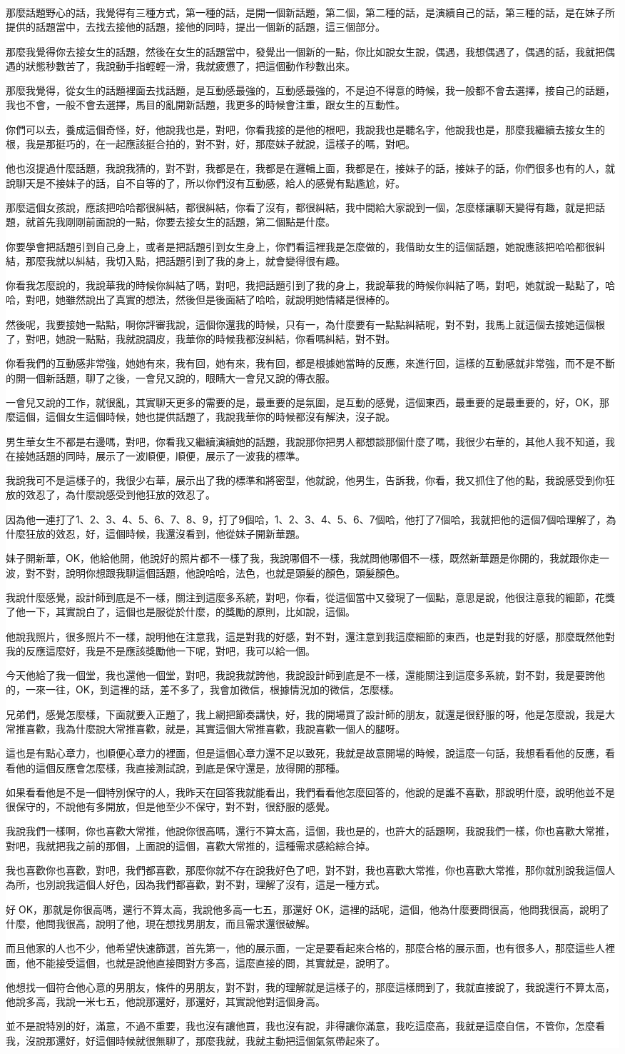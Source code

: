 那麼話題野心的話，我覺得有三種方式，第一種的話，是開一個新話題，第二個，第二種的話，是演續自己的話，第三種的話，是在妹子所提供的話題當中，去找去接他的話題，接他的同時，提出一個新的話題，這三個部分。

那麼我覺得你去接女生的話題，然後在女生的話題當中，發覺出一個新的一點，你比如說女生說，偶遇，我想偶遇了，偶遇的話，我就把偶遇的狀態秒數苦了，我說動手指輕輕一滑，我就疲憊了，把這個動作秒數出來。

那麼我覺得，從女生的話題裡面去找話題，是互動感最強的，互動感最強的，不是迫不得意的時候，我一般都不會去選擇，接自己的話題，我也不會，一般不會去選擇，馬目的亂開新話題，我更多的時候會注重，跟女生的互動性。

你們可以去，養成這個奇怪，好，他說我也是，對吧，你看我接的是他的根吧，我說我也是聽名字，他說我也是，那麼我繼續去接女生的根，我是那挺巧的，在一起應該挺合拍的，對不對，好，那麼妹子就說，這樣子的嗎，對吧。

他也沒提過什麼話題，我說我猜的，對不對，我都是在，我都是在邏輯上面，我都是在，接妹子的話，接妹子的話，你們很多也有的人，就說聊天是不接妹子的話，自不自等的了，所以你們沒有互動感，給人的感覺有點尷尬，好。

那麼這個女孩說，應該把哈哈都很糾結，都很糾結，你看了沒有，都很糾結，我中間給大家說到一個，怎麼樣讓聊天變得有趣，就是把話題，就首先我剛剛前面說的一點，你要去接女生的話題，第二個點是什麼。

你要學會把話題引到自己身上，或者是把話題引到女生身上，你們看這裡我是怎麼做的，我借助女生的這個話題，她說應該把哈哈都很糾結，那麼我就以糾結，我切入點，把話題引到了我的身上，就會變得很有趣。

你看我怎麼說的，我說華我的時候你糾結了嗎，對吧，我把話題引到了我的身上，我說華我的時候你糾結了嗎，對吧，她就說一點點了，哈哈，對吧，她雖然說出了真實的想法，然後但是後面結了哈哈，就說明她情緒是很棒的。

然後呢，我要接她一點點，啊你評審我說，這個你還我的時候，只有一，為什麼要有一點點糾結呢，對不對，我馬上就這個去接她這個根了，對吧，她說一點點，我就說調皮，我華你的時候我都沒糾結，你看嗎糾結，對不對。

你看我們的互動感非常強，她她有來，我有回，她有來，我有回，都是根據她當時的反應，來進行回，這樣的互動感就非常強，而不是不斷的開一個新話題，聊了之後，一會兒又說的，眼睛大一會兒又說的傳衣服。

一會兒又說的工作，就很亂，其實聊天更多的需要的是，最重要的是氛圍，是互動的感覺，這個東西，最重要的是最重要的，好，OK，那麼這個，這個女生這個時候，她也提供話題了，我說我華你的時候都沒有解決，沒子說。

男生華女生不都是右邊嗎，對吧，你看我又繼續演續她的話題，我說那你把男人都想談那個什麼了嗎，我很少右華的，其他人我不知道，我在接她話題的同時，展示了一波順便，順便，展示了一波我的標準。

我說我可不是這樣子的，我很少右華，展示出了我的標準和將密型，他就說，他男生，告訴我，你看，我又抓住了他的點，我說感受到你狂放的效忍了，為什麼說感受到他狂放的效忍了。

因為他一連打了1、2、3、4、5、6、7、8、9，打了9個哈，1、2、3、4、5、6、7個哈，他打了7個哈，我就把他的這個7個哈理解了，為什麼狂放的效忍，好，這個時候，我還沒看到，他從妹子開新華題。

妹子開新華，OK，他給他開，他說好的照片都不一樣了我，我說哪個不一樣，我就問他哪個不一樣，既然新華題是你開的，我就跟你走一波，對不對，說明你想跟我聊這個話題，他說哈哈，法色，也就是頭髮的顏色，頭髮顏色。

我說什麼感覺，設計師到底是不一樣，關注到這麼多系統，對吧，你看，從這個當中又發現了一個點，意思是說，他很注意我的細節，花獎了他一下，其實說白了，這個也是服從於什麼，的獎勵的原則，比如說，這個。

他說我照片，很多照片不一樣，說明他在注意我，這是對我的好感，對不對，還注意到我這麼細節的東西，也是對我的好感，那麼既然他對我的反應這麼好，我是不是應該獎勵他一下呢，對吧，我可以給一個。

今天他給了我一個堂，我也還他一個堂，對吧，我說我就誇他，我說設計師到底是不一樣，還能關注到這麼多系統，對不對，我是要誇他的，一來一往，OK，到這裡的話，差不多了，我會加微信，根據情況加的微信，怎麼樣。

兄弟們，感覺怎麼樣，下面就要入正題了，我上網把節奏講快，好，我的開場買了設計師的朋友，就還是很舒服的呀，他是怎麼說，我是大常推喜歡，我為什麼說大常推喜歡，就是，其實這個大常推喜歡，我說喜歡一個人的腿呀。

這也是有點心章力，也順便心章力的裡面，但是這個心章力還不足以致死，我就是故意開場的時候，說這麼一句話，我想看看他的反應，看看他的這個反應會怎麼樣，我直接測試說，到底是保守還是，放得開的那種。

如果看看他是不是一個特別保守的人，我昨天在回答我就能看出，我們看看他怎麼回答的，他說的是誰不喜歡，那說明什麼，說明他並不是很保守的，不說他有多開放，但是他至少不保守，對不對，很舒服的感覺。

我說我們一樣啊，你也喜歡大常推，他說你很高嗎，還行不算太高，這個，我也是的，也許大的話題啊，我說我們一樣，你也喜歡大常推，對吧，我就把我之前的那個，上面說的這個，喜歡大常推的，這種需求感給綜合掉。

我也喜歡你也喜歡，對吧，我們都喜歡，那麼你就不存在說我好色了吧，對不對，我也喜歡大常推，你也喜歡大常推，那你就別說我這個人為所，也別說我這個人好色，因為我們都喜歡，對不對，理解了沒有，這是一種方式。

好 OK，那就是你很高嗎，還行不算太高，我說他多高一七五，那還好 OK，這裡的話呢，這個，他為什麼要問很高，他問我很高，說明了什麼，他問我很高，說明了他，現在想找男朋友，而且需求還很破解。

而且他家的人也不少，他希望快速篩選，首先第一，他的展示面，一定是要看起來合格的，那麼合格的展示面，也有很多人，那麼這些人裡面，他不能接受這個，也就是說他直接問對方多高，這麼直接的問，其實就是，說明了。

他想找一個符合他心意的男朋友，條件的男朋友，對不對，我的理解就是這樣子的，那麼這樣問到了，我就直接說了，我說還行不算太高，他說多高，我說一米七五，他說那還好，那還好，其實說他對這個身高。

並不是說特別的好，滿意，不過不重要，我也沒有讓他買，我也沒有說，非得讓你滿意，我吃這麼高，我就是這麼自信，不管你，怎麼看我，沒說那還好，好這個時候就很無聊了，那麼我就，我就主動把這個氣氛帶起來了。
